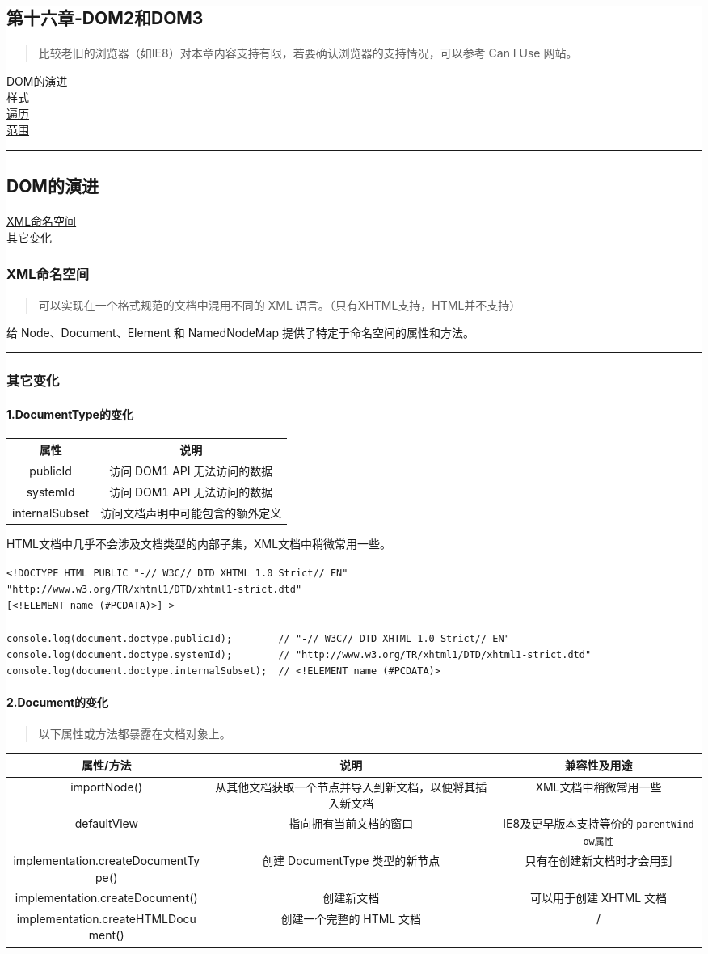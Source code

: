 ## 第十六章-DOM2和DOM3
> 比较老旧的浏览器（如IE8）对本章内容支持有限，若要确认浏览器的支持情况，可以参考 Can I Use 网站。  

[DOM的演进](#DOM的演进)  
[样式](#样式)  
[遍历](#遍历)  
[范围](#范围)  

----

## DOM的演进

[XML命名空间](#XML命名空间)  
[其它变化](#其它变化)  

### XML命名空间
> 可以实现在一个格式规范的文档中混用不同的 XML 语言。（只有XHTML支持，HTML并不支持）

给 Node、Document、Element 和 NamedNodeMap 提供了特定于命名空间的属性和方法。

----

### 其它变化

#### 1.DocumentType的变化

 属性 | 说明 
 :-: | :-: 
 publicId | 访问 DOM1 API 无法访问的数据
 systemId | 访问 DOM1 API 无法访问的数据
 internalSubset | 访问文档声明中可能包含的额外定义

HTML文档中几乎不会涉及文档类型的内部子集，XML文档中稍微常用一些。  
```
<!DOCTYPE HTML PUBLIC "-// W3C// DTD XHTML 1.0 Strict// EN"
"http://www.w3.org/TR/xhtml1/DTD/xhtml1-strict.dtd"
[<!ELEMENT name (#PCDATA)>] >

console.log(document.doctype.publicId);        // "-// W3C// DTD XHTML 1.0 Strict// EN"
console.log(document.doctype.systemId);        // "http://www.w3.org/TR/xhtml1/DTD/xhtml1-strict.dtd"
console.log(document.doctype.internalSubset);  // <!ELEMENT name (#PCDATA)>
```

#### 2.Document的变化  
> 以下属性或方法都暴露在文档对象上。

 属性/方法 | 说明 | 兼容性及用途
 :-: | :-: | :-: 
 importNode() | 从其他文档获取一个节点并导入到新文档，以便将其插入新文档 | XML文档中稍微常用一些
 defaultView | 指向拥有当前文档的窗口 | IE8及更早版本支持等价的 `parentWindow属性`
 implementation.createDocumentType() | 创建 DocumentType 类型的新节点 | 只有在创建新文档时才会用到
 implementation.createDocument() | 创建新文档 | 可以用于创建 XHTML 文档
 implementation.createHTMLDocument() | 创建一个完整的 HTML 文档 | /
